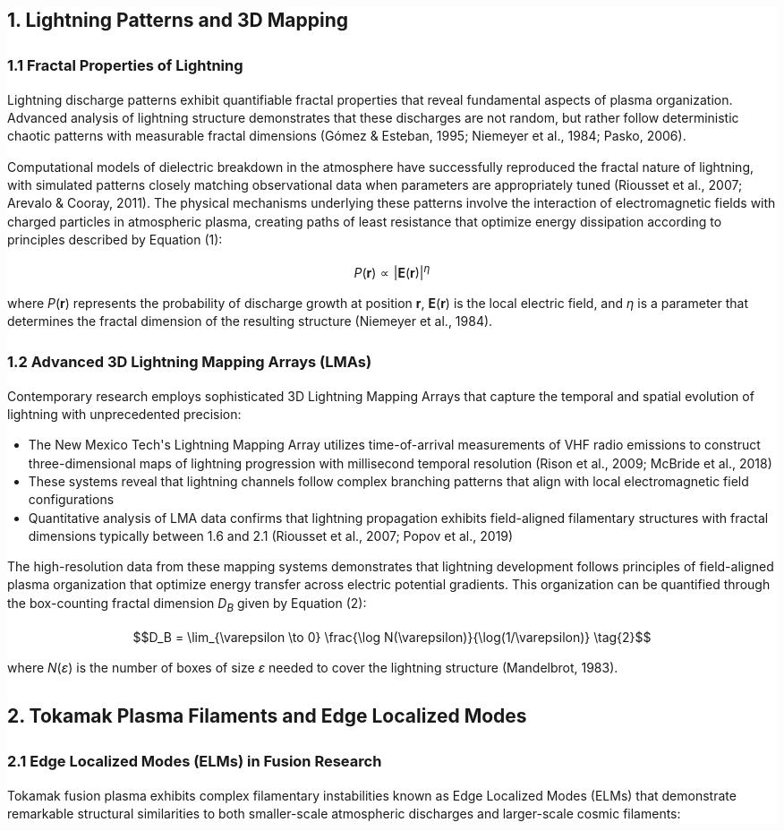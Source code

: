 ## 1. Lightning Patterns and 3D Mapping

### 1.1 Fractal Properties of Lightning

Lightning discharge patterns exhibit quantifiable fractal properties that reveal fundamental aspects of plasma organization. Advanced analysis of lightning structure demonstrates that these discharges are not random, but rather follow deterministic chaotic patterns with measurable fractal dimensions (Gómez & Esteban, 1995; Niemeyer et al., 1984; Pasko, 2006).

Computational models of dielectric breakdown in the atmosphere have successfully reproduced the fractal nature of lightning, with simulated patterns closely matching observational data when parameters are appropriately tuned (Riousset et al., 2007; Arevalo & Cooray, 2011). The physical mechanisms underlying these patterns involve the interaction of electromagnetic fields with charged particles in atmospheric plasma, creating paths of least resistance that optimize energy dissipation according to principles described by Equation (1):

$$P(\mathbf{r}) \propto |\mathbf{E}(\mathbf{r})|^{\eta} \tag{1}$$

where $P(\mathbf{r})$ represents the probability of discharge growth at position $\mathbf{r}$, $\mathbf{E}(\mathbf{r})$ is the local electric field, and $\eta$ is a parameter that determines the fractal dimension of the resulting structure (Niemeyer et al., 1984).

### 1.2 Advanced 3D Lightning Mapping Arrays (LMAs)

Contemporary research employs sophisticated 3D Lightning Mapping Arrays that capture the temporal and spatial evolution of lightning with unprecedented precision:

- The New Mexico Tech's Lightning Mapping Array utilizes time-of-arrival measurements of VHF radio emissions to construct three-dimensional maps of lightning progression with millisecond temporal resolution (Rison et al., 2009; McBride et al., 2018)
- These systems reveal that lightning channels follow complex branching patterns that align with local electromagnetic field configurations
- Quantitative analysis of LMA data confirms that lightning propagation exhibits field-aligned filamentary structures with fractal dimensions typically between 1.6 and 2.1 (Riousset et al., 2007; Popov et al., 2019)

The high-resolution data from these mapping systems demonstrates that lightning development follows principles of field-aligned plasma organization that optimize energy transfer across electric potential gradients. This organization can be quantified through the box-counting fractal dimension $D_B$ given by Equation (2):

$$D_B = \lim_{\varepsilon \to 0} \frac{\log N(\varepsilon)}{\log(1/\varepsilon)} \tag{2}$$

where $N(\varepsilon)$ is the number of boxes of size $\varepsilon$ needed to cover the lightning structure (Mandelbrot, 1983).

## 2. Tokamak Plasma Filaments and Edge Localized Modes

### 2.1 Edge Localized Modes (ELMs) in Fusion Research

Tokamak fusion plasma exhibits complex filamentary instabilities known as Edge Localized Modes (ELMs) that demonstrate remarkable structural similarities to both smaller-scale atmospheric discharges and larger-scale cosmic filaments:
